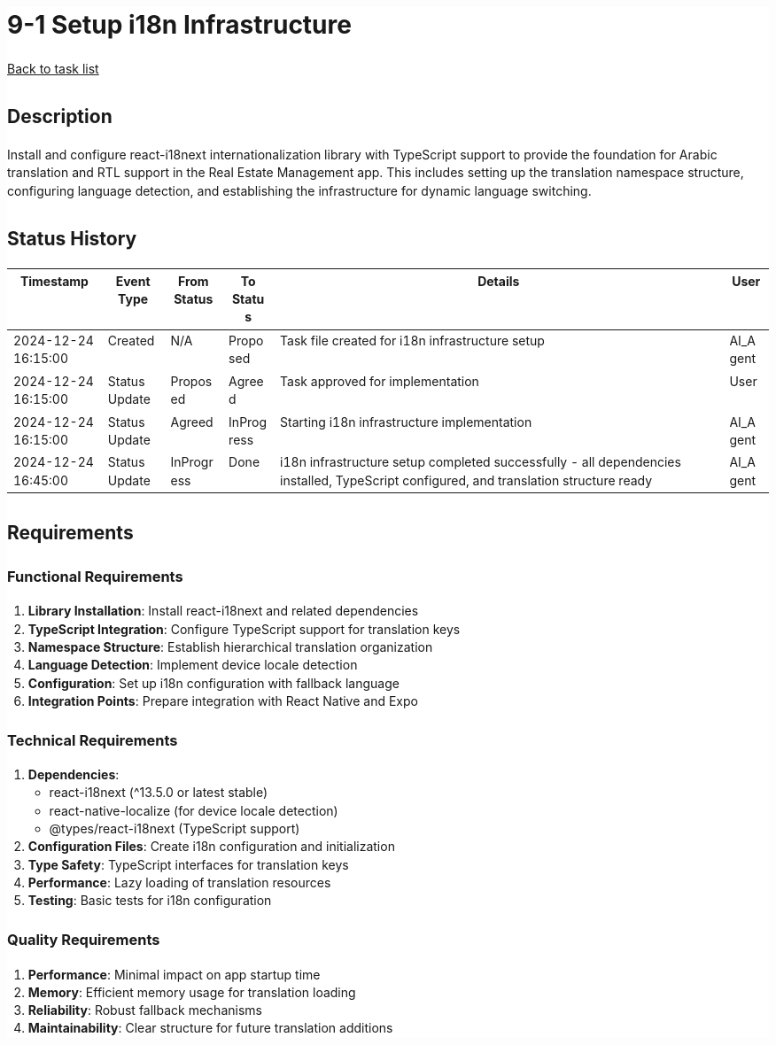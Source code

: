 # 9-1 Setup i18n Infrastructure

[Back to task list](mdc:tasks.md)

## Description

Install and configure react-i18next internationalization library with TypeScript support to provide the foundation for Arabic translation and RTL support in the Real Estate Management app. This includes setting up the translation namespace structure, configuring language detection, and establishing the infrastructure for dynamic language switching.

## Status History

| Timestamp | Event Type | From Status | To Status | Details | User |
|-----------|------------|-------------|-----------|---------|------|
| 2024-12-24 16:15:00 | Created | N/A | Proposed | Task file created for i18n infrastructure setup | AI_Agent |
| 2024-12-24 16:15:00 | Status Update | Proposed | Agreed | Task approved for implementation | User |
| 2024-12-24 16:15:00 | Status Update | Agreed | InProgress | Starting i18n infrastructure implementation | AI_Agent |
| 2024-12-24 16:45:00 | Status Update | InProgress | Done | i18n infrastructure setup completed successfully - all dependencies installed, TypeScript configured, and translation structure ready | AI_Agent |

## Requirements

### Functional Requirements
1. **Library Installation**: Install react-i18next and related dependencies
2. **TypeScript Integration**: Configure TypeScript support for translation keys
3. **Namespace Structure**: Establish hierarchical translation organization
4. **Language Detection**: Implement device locale detection
5. **Configuration**: Set up i18n configuration with fallback language
6. **Integration Points**: Prepare integration with React Native and Expo

### Technical Requirements
1. **Dependencies**: 
   - react-i18next (^13.5.0 or latest stable)
   - react-native-localize (for device locale detection)
   - @types/react-i18next (TypeScript support)
2. **Configuration Files**: Create i18n configuration and initialization
3. **Type Safety**: TypeScript interfaces for translation keys
4. **Performance**: Lazy loading of translation resources
5. **Testing**: Basic tests for i18n configuration

### Quality Requirements
1. **Performance**: Minimal impact on app startup time
2. **Memory**: Efficient memory usage for translation loading
3. **Reliability**: Robust fallback mechanisms
4. **Maintainability**: Clear structure for future translation additions
